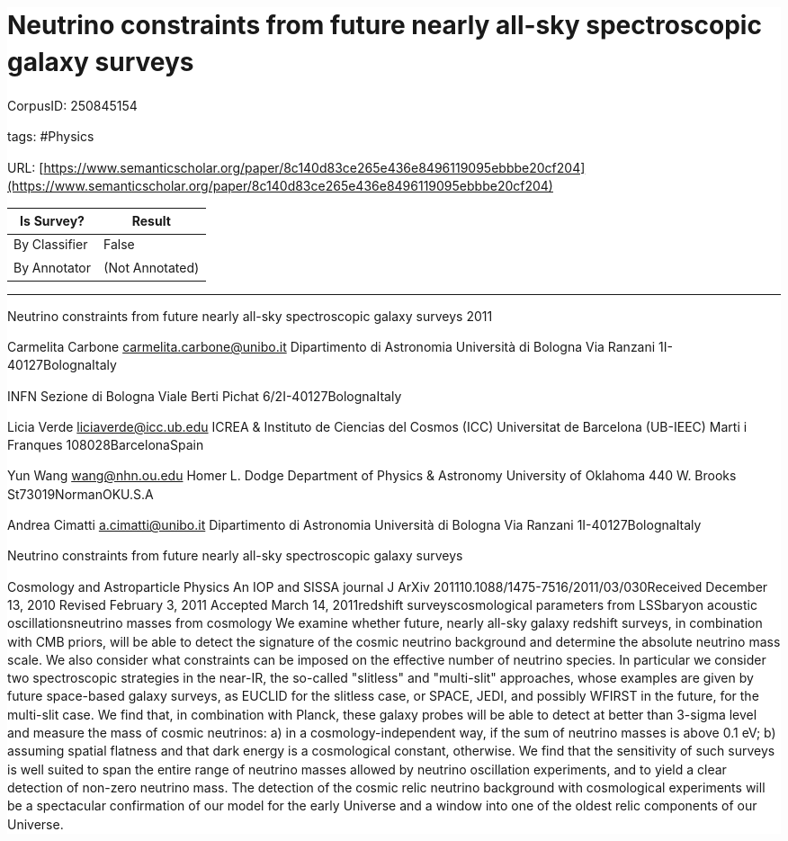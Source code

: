 # Neutrino constraints from future nearly all-sky spectroscopic galaxy surveys

CorpusID: 250845154
 
tags: #Physics

URL: [https://www.semanticscholar.org/paper/8c140d83ce265e436e8496119095ebbbe20cf204](https://www.semanticscholar.org/paper/8c140d83ce265e436e8496119095ebbbe20cf204)
 
| Is Survey?        | Result          |
| ----------------- | --------------- |
| By Classifier     | False |
| By Annotator      | (Not Annotated) |

---

Neutrino constraints from future nearly all-sky spectroscopic galaxy surveys
2011

Carmelita Carbone carmelita.carbone@unibo.it 
Dipartimento di Astronomia
Università di Bologna
Via Ranzani 1I-40127BolognaItaly

INFN
Sezione di Bologna
Viale Berti Pichat 6/2I-40127BolognaItaly

Licia Verde liciaverde@icc.ub.edu 
ICREA & Instituto de Ciencias del Cosmos (ICC)
Universitat de Barcelona (UB-IEEC)
Marti i Franques 108028BarcelonaSpain

Yun Wang wang@nhn.ou.edu 
Homer L. Dodge Department of Physics & Astronomy
University of Oklahoma
440 W. Brooks St73019NormanOKU.S.A

Andrea Cimatti a.cimatti@unibo.it 
Dipartimento di Astronomia
Università di Bologna
Via Ranzani 1I-40127BolognaItaly

Neutrino constraints from future nearly all-sky spectroscopic galaxy surveys

Cosmology and Astroparticle Physics An IOP and SISSA journal J ArXiv
201110.1088/1475-7516/2011/03/030Received December 13, 2010 Revised February 3, 2011 Accepted March 14, 2011redshift surveyscosmological parameters from LSSbaryon acoustic oscillationsneutrino masses from cosmology
We examine whether future, nearly all-sky galaxy redshift surveys, in combination with CMB priors, will be able to detect the signature of the cosmic neutrino background and determine the absolute neutrino mass scale. We also consider what constraints can be imposed on the effective number of neutrino species. In particular we consider two spectroscopic strategies in the near-IR, the so-called "slitless" and "multi-slit" approaches, whose examples are given by future space-based galaxy surveys, as EUCLID for the slitless case, or SPACE, JEDI, and possibly WFIRST in the future, for the multi-slit case. We find that, in combination with Planck, these galaxy probes will be able to detect at better than 3-sigma level and measure the mass of cosmic neutrinos: a) in a cosmology-independent way, if the sum of neutrino masses is above 0.1 eV; b) assuming spatial flatness and that dark energy is a cosmological constant, otherwise. We find that the sensitivity of such surveys is well suited to span the entire range of neutrino masses allowed by neutrino oscillation experiments, and to yield a clear detection of non-zero neutrino mass. The detection of the cosmic relic neutrino background with cosmological experiments will be a spectacular confirmation of our model for the early Universe and a window into one of the oldest relic components of our Universe.
